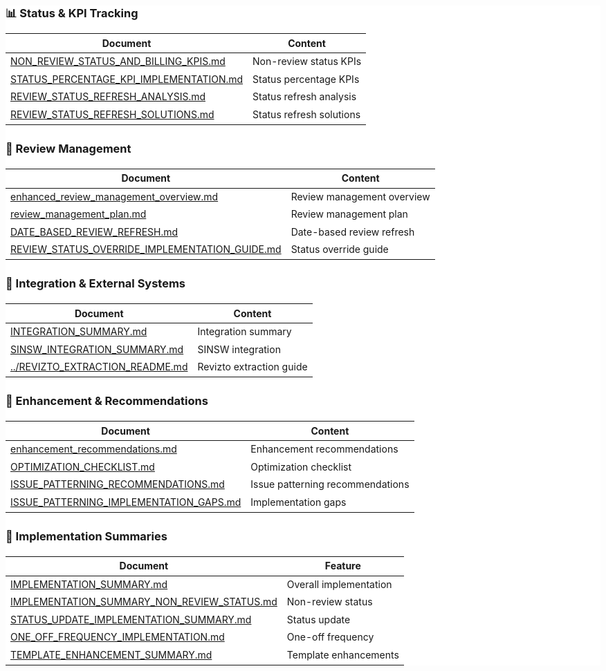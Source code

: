 ### 📊 Status & KPI Tracking
| Document | Content |
|----------|---------|
| [NON_REVIEW_STATUS_AND_BILLING_KPIS.md](./NON_REVIEW_STATUS_AND_BILLING_KPIS.md) | Non-review status KPIs |
| [STATUS_PERCENTAGE_KPI_IMPLEMENTATION.md](./STATUS_PERCENTAGE_KPI_IMPLEMENTATION.md) | Status percentage KPIs |
| [REVIEW_STATUS_REFRESH_ANALYSIS.md](./REVIEW_STATUS_REFRESH_ANALYSIS.md) | Status refresh analysis |
| [REVIEW_STATUS_REFRESH_SOLUTIONS.md](./REVIEW_STATUS_REFRESH_SOLUTIONS.md) | Status refresh solutions |

### 🔄 Review Management
| Document | Content |
|----------|---------|
| [enhanced_review_management_overview.md](./enhanced_review_management_overview.md) | Review management overview |
| [review_management_plan.md](./review_management_plan.md) | Review management plan |
| [DATE_BASED_REVIEW_REFRESH.md](./DATE_BASED_REVIEW_REFRESH.md) | Date-based review refresh |
| [REVIEW_STATUS_OVERRIDE_IMPLEMENTATION_GUIDE.md](./REVIEW_STATUS_OVERRIDE_IMPLEMENTATION_GUIDE.md) | Status override guide |

### 🔗 Integration & External Systems
| Document | Content |
|----------|---------|
| [INTEGRATION_SUMMARY.md](./INTEGRATION_SUMMARY.md) | Integration summary |
| [SINSW_INTEGRATION_SUMMARY.md](./SINSW_INTEGRATION_SUMMARY.md) | SINSW integration |
| [../REVIZTO_EXTRACTION_README.md](../REVIZTO_EXTRACTION_README.md) | Revizto extraction guide |

### 🎯 Enhancement & Recommendations
| Document | Content |
|----------|---------|
| [enhancement_recommendations.md](./enhancement_recommendations.md) | Enhancement recommendations |
| [OPTIMIZATION_CHECKLIST.md](./OPTIMIZATION_CHECKLIST.md) | Optimization checklist |
| [ISSUE_PATTERNING_RECOMMENDATIONS.md](./ISSUE_PATTERNING_RECOMMENDATIONS.md) | Issue patterning recommendations |
| [ISSUE_PATTERNING_IMPLEMENTATION_GAPS.md](./ISSUE_PATTERNING_IMPLEMENTATION_GAPS.md) | Implementation gaps |

### 📝 Implementation Summaries
| Document | Feature |
|----------|---------|
| [IMPLEMENTATION_SUMMARY.md](./IMPLEMENTATION_SUMMARY.md) | Overall implementation |
| [IMPLEMENTATION_SUMMARY_NON_REVIEW_STATUS.md](./IMPLEMENTATION_SUMMARY_NON_REVIEW_STATUS.md) | Non-review status |
| [STATUS_UPDATE_IMPLEMENTATION_SUMMARY.md](./STATUS_UPDATE_IMPLEMENTATION_SUMMARY.md) | Status update |
| [ONE_OFF_FREQUENCY_IMPLEMENTATION.md](./ONE_OFF_FREQUENCY_IMPLEMENTATION.md) | One-off frequency |
| [TEMPLATE_ENHANCEMENT_SUMMARY.md](./TEMPLATE_ENHANCEMENT_SUMMARY.md) | Template enhancements |
